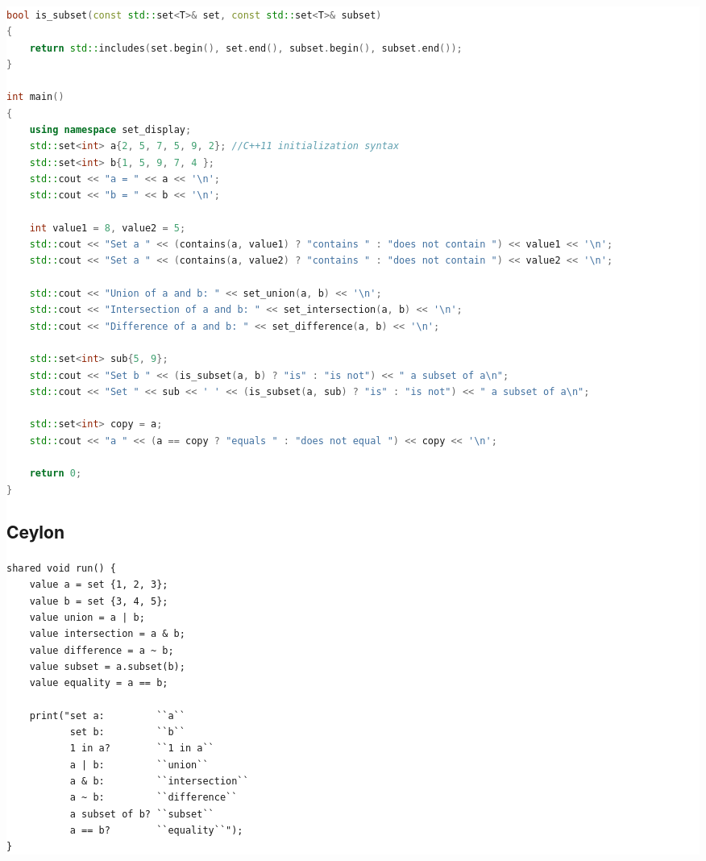 ```cpp
bool is_subset(const std::set<T>& set, const std::set<T>& subset)
{
    return std::includes(set.begin(), set.end(), subset.begin(), subset.end());
}

int main()
{
    using namespace set_display;
    std::set<int> a{2, 5, 7, 5, 9, 2}; //C++11 initialization syntax
    std::set<int> b{1, 5, 9, 7, 4 };
    std::cout << "a = " << a << '\n';
    std::cout << "b = " << b << '\n';

    int value1 = 8, value2 = 5;
    std::cout << "Set a " << (contains(a, value1) ? "contains " : "does not contain ") << value1 << '\n';
    std::cout << "Set a " << (contains(a, value2) ? "contains " : "does not contain ") << value2 << '\n';

    std::cout << "Union of a and b: " << set_union(a, b) << '\n';
    std::cout << "Intersection of a and b: " << set_intersection(a, b) << '\n';
    std::cout << "Difference of a and b: " << set_difference(a, b) << '\n';

    std::set<int> sub{5, 9};
    std::cout << "Set b " << (is_subset(a, b) ? "is" : "is not") << " a subset of a\n";
    std::cout << "Set " << sub << ' ' << (is_subset(a, sub) ? "is" : "is not") << " a subset of a\n";

    std::set<int> copy = a;
    std::cout << "a " << (a == copy ? "equals " : "does not equal ") << copy << '\n';

    return 0;
}

```



## Ceylon


```ceylon
shared void run() {
    value a = set {1, 2, 3};
    value b = set {3, 4, 5};
    value union = a | b;
    value intersection = a & b;
    value difference = a ~ b;
    value subset = a.subset(b);
    value equality = a == b;

    print("set a:         ``a``
           set b:         ``b``
           1 in a?        ``1 in a``
           a | b:         ``union``
           a & b:         ``intersection``
           a ~ b:         ``difference``
           a subset of b? ``subset``
           a == b?        ``equality``");
}
```

